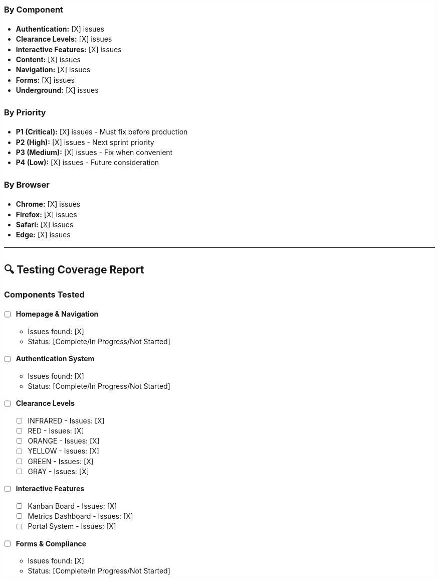 ### By Component
- **Authentication:** [X] issues
- **Clearance Levels:** [X] issues
- **Interactive Features:** [X] issues
- **Content:** [X] issues
- **Navigation:** [X] issues
- **Forms:** [X] issues
- **Underground:** [X] issues

### By Priority
- **P1 (Critical):** [X] issues - Must fix before production
- **P2 (High):** [X] issues - Next sprint priority  
- **P3 (Medium):** [X] issues - Fix when convenient
- **P4 (Low):** [X] issues - Future consideration

### By Browser
- **Chrome:** [X] issues
- **Firefox:** [X] issues
- **Safari:** [X] issues
- **Edge:** [X] issues

---

## 🔍 Testing Coverage Report

### Components Tested
- [ ] **Homepage & Navigation**
  - Issues found: [X]
  - Status: [Complete/In Progress/Not Started]
  
- [ ] **Authentication System**  
  - Issues found: [X]
  - Status: [Complete/In Progress/Not Started]

- [ ] **Clearance Levels**
  - [ ] INFRARED - Issues: [X]
  - [ ] RED - Issues: [X] 
  - [ ] ORANGE - Issues: [X]
  - [ ] YELLOW - Issues: [X]
  - [ ] GREEN - Issues: [X]
  - [ ] GRAY - Issues: [X]

- [ ] **Interactive Features**
  - [ ] Kanban Board - Issues: [X]
  - [ ] Metrics Dashboard - Issues: [X]
  - [ ] Portal System - Issues: [X]

- [ ] **Forms & Compliance**
  - Issues found: [X]
  - Status: [Complete/In Progress/Not Started]
